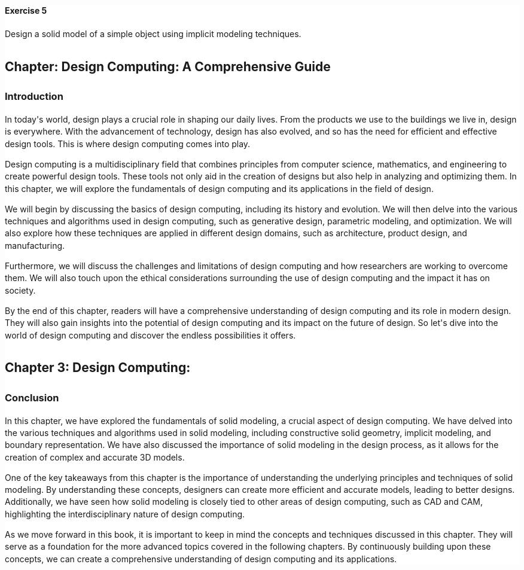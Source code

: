 #### Exercise 5
Design a solid model of a simple object using implicit modeling techniques.


## Chapter: Design Computing: A Comprehensive Guide

### Introduction

In today's world, design plays a crucial role in shaping our daily lives. From the products we use to the buildings we live in, design is everywhere. With the advancement of technology, design has also evolved, and so has the need for efficient and effective design tools. This is where design computing comes into play.

Design computing is a multidisciplinary field that combines principles from computer science, mathematics, and engineering to create powerful design tools. These tools not only aid in the creation of designs but also help in analyzing and optimizing them. In this chapter, we will explore the fundamentals of design computing and its applications in the field of design.

We will begin by discussing the basics of design computing, including its history and evolution. We will then delve into the various techniques and algorithms used in design computing, such as generative design, parametric modeling, and optimization. We will also explore how these techniques are applied in different design domains, such as architecture, product design, and manufacturing.

Furthermore, we will discuss the challenges and limitations of design computing and how researchers are working to overcome them. We will also touch upon the ethical considerations surrounding the use of design computing and the impact it has on society.

By the end of this chapter, readers will have a comprehensive understanding of design computing and its role in modern design. They will also gain insights into the potential of design computing and its impact on the future of design. So let's dive into the world of design computing and discover the endless possibilities it offers.


## Chapter 3: Design Computing:




### Conclusion

In this chapter, we have explored the fundamentals of solid modeling, a crucial aspect of design computing. We have delved into the various techniques and algorithms used in solid modeling, including constructive solid geometry, implicit modeling, and boundary representation. We have also discussed the importance of solid modeling in the design process, as it allows for the creation of complex and accurate 3D models.

One of the key takeaways from this chapter is the importance of understanding the underlying principles and techniques of solid modeling. By understanding these concepts, designers can create more efficient and accurate models, leading to better designs. Additionally, we have seen how solid modeling is closely tied to other areas of design computing, such as CAD and CAM, highlighting the interdisciplinary nature of design computing.

As we move forward in this book, it is important to keep in mind the concepts and techniques discussed in this chapter. They will serve as a foundation for the more advanced topics covered in the following chapters. By continuously building upon these concepts, we can create a comprehensive understanding of design computing and its applications.
